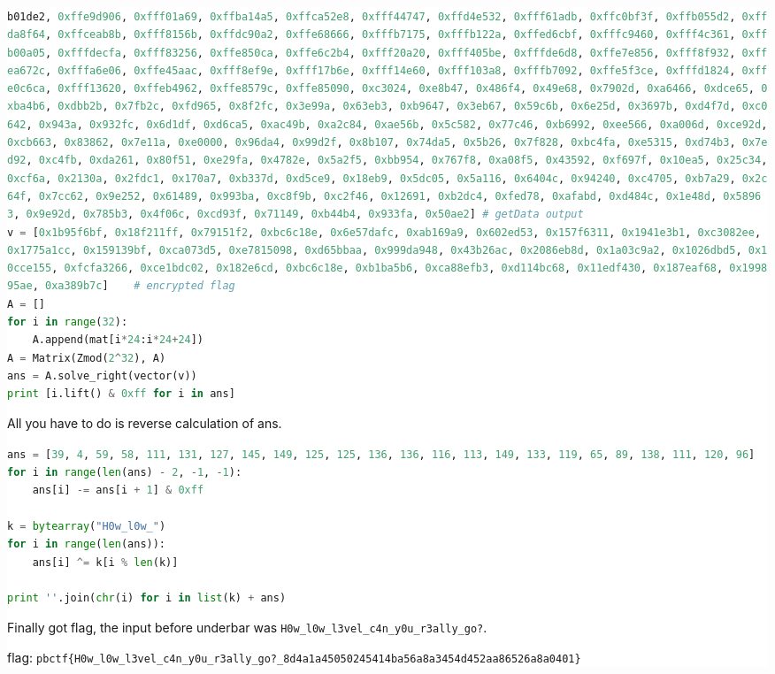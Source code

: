 ```python
b01de2, 0xffe9d906, 0xfff01a69, 0xffba14a5, 0xffca52e8, 0xfff44747, 0xffd4e532, 0xfff61adb, 0xffc0bf3f, 0xffb055d2, 0xffda8f64, 0xffceab8b, 0xfff8156b, 0xffdc90a2, 0xffe68666, 0xfffb7175, 0xfffb122a, 0xffed6cbf, 0xfffc9460, 0xfff4c361, 0xffb00a05, 0xfffdecfa, 0xfff83256, 0xffe850ca, 0xffe6c2b4, 0xfff20a20, 0xfff405be, 0xfffde6d8, 0xffe7e856, 0xfff8f932, 0xffea672c, 0xfffa6e06, 0xffe45aac, 0xfff8ef9e, 0xfff17b6e, 0xfff14e60, 0xfff103a8, 0xfffb7092, 0xffe5f3ce, 0xfffd1824, 0xffe0c6ca, 0xfff13620, 0xffeb4962, 0xffe8579c, 0xffe85090, 0xc3024, 0xe8b47, 0x486f4, 0x49e68, 0x7902d, 0xa6466, 0xdce65, 0xba4b6, 0xdbb2b, 0x7fb2c, 0xfd965, 0x8f2fc, 0x3e99a, 0x63eb3, 0xb9647, 0x3eb67, 0x59c6b, 0x6e25d, 0x3697b, 0xd4f7d, 0xc0642, 0x943a, 0x932fc, 0x6d1df, 0xd6ca5, 0xac49b, 0xa2c84, 0xae56b, 0x5c582, 0x77c46, 0xb6992, 0xee566, 0xa006d, 0xce92d, 0xcb663, 0x83862, 0x7e11a, 0xe0000, 0x96da4, 0x99d2f, 0x8b107, 0x74da5, 0x5b26, 0x7f828, 0xbc4fa, 0xe5315, 0xd74b3, 0x7ed92, 0xc4fb, 0xda261, 0x80f51, 0xe29fa, 0x4782e, 0x5a2f5, 0xbb954, 0x767f8, 0xa08f5, 0x43592, 0xf697f, 0x10ea5, 0x25c34, 0xcf6a, 0x2130a, 0x2fdc1, 0x170a7, 0xb337d, 0xd5ce9, 0x18eb9, 0x5dc05, 0x5a116, 0x6404c, 0x94240, 0xc4705, 0xb7a29, 0x2c64f, 0x7cc62, 0x9e252, 0x61489, 0x993ba, 0xc8f9b, 0xc2f46, 0x12691, 0xb2dc4, 0xfed78, 0xafabd, 0xd484c, 0x1e48d, 0x58963, 0x9e92d, 0x785b3, 0x4f06c, 0xcd93f, 0x71149, 0xb44b4, 0x933fa, 0x50ae2] # getData output
v = [0x1b95f6bf, 0x18f211ff, 0x79151f2, 0xbc6c18e, 0x6e57dafc, 0xab169a9, 0x602ed53, 0x157f6311, 0x1941e3b1, 0xc3082ee, 0x1775a1cc, 0x159139bf, 0xca073d5, 0xe7815098, 0xd65bbaa, 0x999da948, 0x43b26ac, 0x2086eb8d, 0x1a03c9a2, 0x1026dbd5, 0x10cce155, 0xfcfa3266, 0xce1bdc02, 0x182e6cd, 0xbc6c18e, 0xb1ba5b6, 0xca88efb3, 0xd114bc68, 0x11edf430, 0x187eaf68, 0x199895ae, 0xa389b7c]    # encrypted flag
A = []
for i in range(32):
    A.append(mat[i*24:i*24+24])
A = Matrix(Zmod(2^32), A)
ans = A.solve_right(vector(v))
print [i.lift() & 0xff for i in ans]
```

All you have to do is reverse calculation of ans.

```python
ans = [39, 4, 59, 58, 111, 131, 127, 145, 149, 125, 125, 136, 136, 116, 113, 149, 133, 119, 65, 89, 138, 111, 120, 96]
for i in range(len(ans) - 2, -1, -1):
    ans[i] -= ans[i + 1] & 0xff

k = bytearray("H0w_l0w_")
for i in range(len(ans)):
    ans[i] ^= k[i % len(k)]
    
print ''.join(chr(i) for i in list(k) + ans)
```

Finally got flag, the input before underbar was `H0w_l0w_l3vel_c4n_y0u_r3ally_go?`.

flag: `pbctf{H0w_l0w_l3vel_c4n_y0u_r3ally_go?_8d4a1a45050245414ba56a8a3454d452aa86526a8a0401}`

